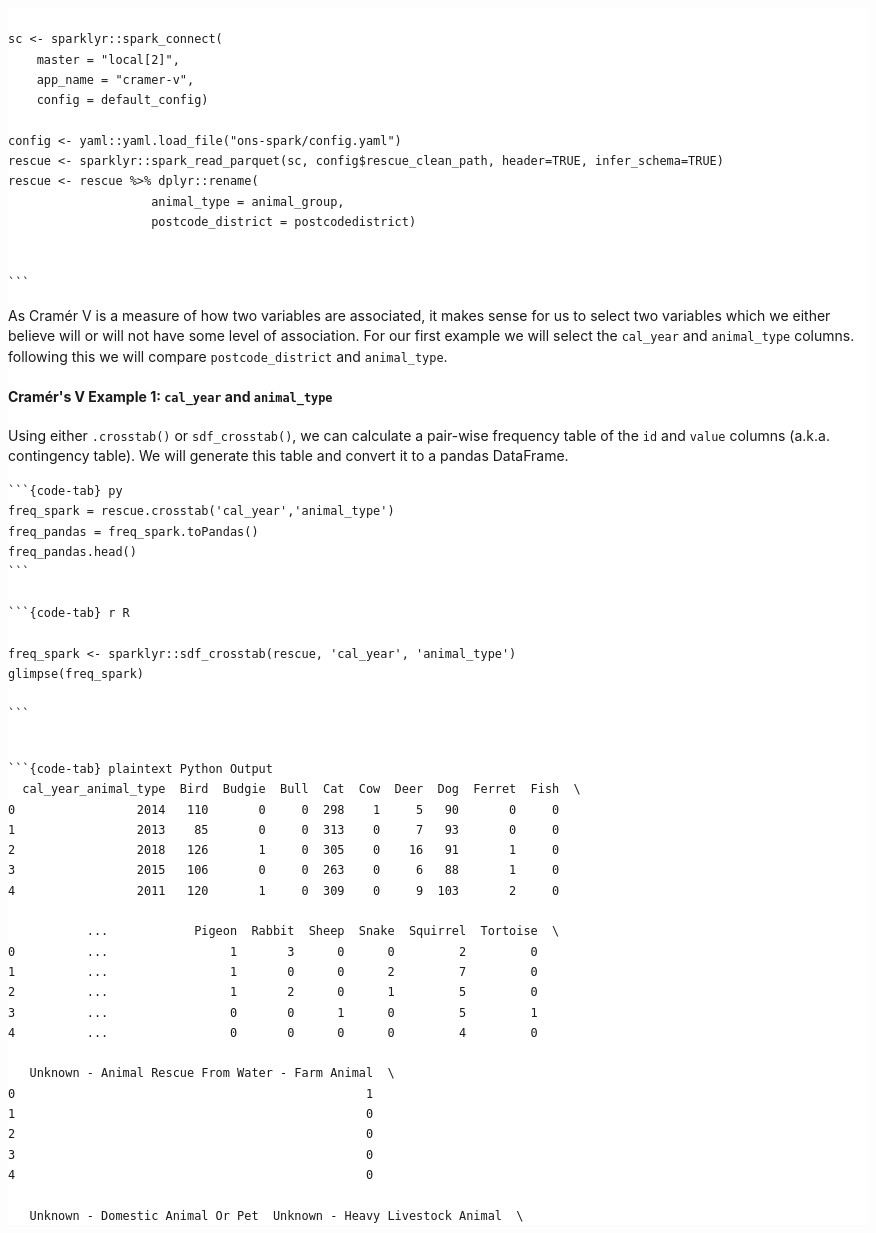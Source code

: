````{tabs}

sc <- sparklyr::spark_connect(
    master = "local[2]",
    app_name = "cramer-v",
    config = default_config)

config <- yaml::yaml.load_file("ons-spark/config.yaml")
rescue <- sparklyr::spark_read_parquet(sc, config$rescue_clean_path, header=TRUE, infer_schema=TRUE)
rescue <- rescue %>% dplyr::rename(
                    animal_type = animal_group,
                    postcode_district = postcodedistrict)


```
````
As Cramér V is a measure of how two variables are associated, it makes sense for us to select two variables which we either believe will or will not have some level of association. For our first example we will select the `cal_year` and `animal_type` columns. following this we will compare `postcode_district` and `animal_type`.

#### Cramér's V Example 1: `cal_year` and `animal_type`

Using either `.crosstab()` or `sdf_crosstab()`, we can calculate a pair-wise frequency table of the `id` and `value` columns (a.k.a. contingency table). We will generate this table and convert it to a pandas DataFrame.
````{tabs}
```{code-tab} py
freq_spark = rescue.crosstab('cal_year','animal_type')
freq_pandas = freq_spark.toPandas()
freq_pandas.head()
```

```{code-tab} r R

freq_spark <- sparklyr::sdf_crosstab(rescue, 'cal_year', 'animal_type') 
glimpse(freq_spark)

```
````

````{tabs}

```{code-tab} plaintext Python Output
  cal_year_animal_type  Bird  Budgie  Bull  Cat  Cow  Deer  Dog  Ferret  Fish  \
0                 2014   110       0     0  298    1     5   90       0     0   
1                 2013    85       0     0  313    0     7   93       0     0   
2                 2018   126       1     0  305    0    16   91       1     0   
3                 2015   106       0     0  263    0     6   88       1     0   
4                 2011   120       1     0  309    0     9  103       2     0   

           ...            Pigeon  Rabbit  Sheep  Snake  Squirrel  Tortoise  \
0          ...                 1       3      0      0         2         0   
1          ...                 1       0      0      2         7         0   
2          ...                 1       2      0      1         5         0   
3          ...                 0       0      1      0         5         1   
4          ...                 0       0      0      0         4         0   

   Unknown - Animal Rescue From Water - Farm Animal  \
0                                                 1   
1                                                 0   
2                                                 0   
3                                                 0   
4                                                 0   

   Unknown - Domestic Animal Or Pet  Unknown - Heavy Livestock Animal  \
````